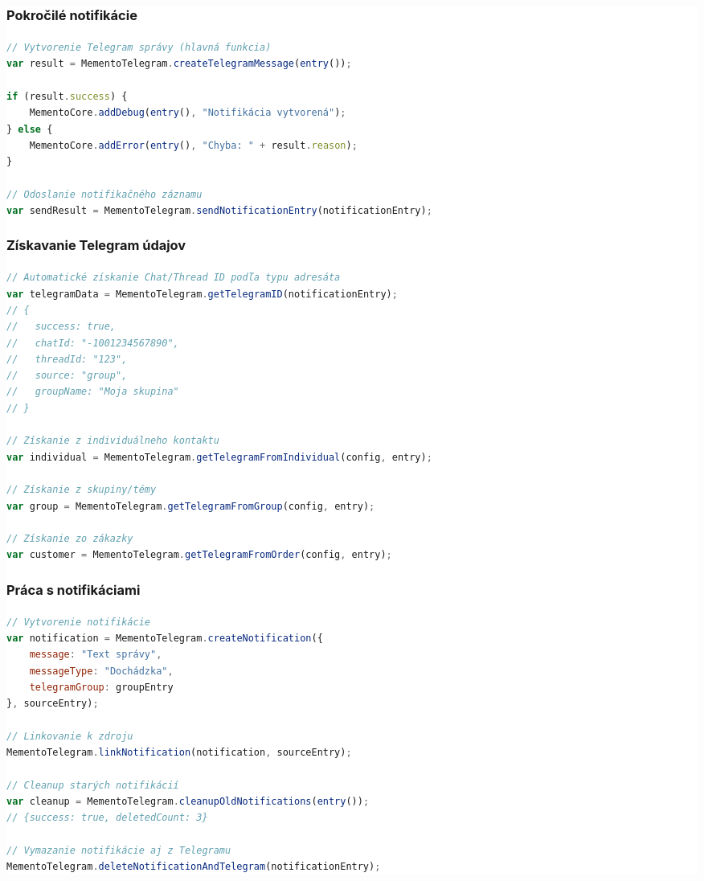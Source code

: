 ### Pokročilé notifikácie

```javascript
// Vytvorenie Telegram správy (hlavná funkcia)
var result = MementoTelegram.createTelegramMessage(entry());

if (result.success) {
    MementoCore.addDebug(entry(), "Notifikácia vytvorená");
} else {
    MementoCore.addError(entry(), "Chyba: " + result.reason);
}

// Odoslanie notifikačného záznamu
var sendResult = MementoTelegram.sendNotificationEntry(notificationEntry);
```

### Získavanie Telegram údajov

```javascript
// Automatické získanie Chat/Thread ID podľa typu adresáta
var telegramData = MementoTelegram.getTelegramID(notificationEntry);
// {
//   success: true,
//   chatId: "-1001234567890",
//   threadId: "123",
//   source: "group",
//   groupName: "Moja skupina"
// }

// Získanie z individuálneho kontaktu
var individual = MementoTelegram.getTelegramFromIndividual(config, entry);

// Získanie z skupiny/témy  
var group = MementoTelegram.getTelegramFromGroup(config, entry);

// Získanie zo zákazky
var customer = MementoTelegram.getTelegramFromOrder(config, entry);
```

### Práca s notifikáciami

```javascript
// Vytvorenie notifikácie
var notification = MementoTelegram.createNotification({
    message: "Text správy",
    messageType: "Dochádzka", 
    telegramGroup: groupEntry
}, sourceEntry);

// Linkovanie k zdroju
MementoTelegram.linkNotification(notification, sourceEntry);

// Cleanup starých notifikácií
var cleanup = MementoTelegram.cleanupOldNotifications(entry());
// {success: true, deletedCount: 3}

// Vymazanie notifikácie aj z Telegramu
MementoTelegram.deleteNotificationAndTelegram(notificationEntry);
```
